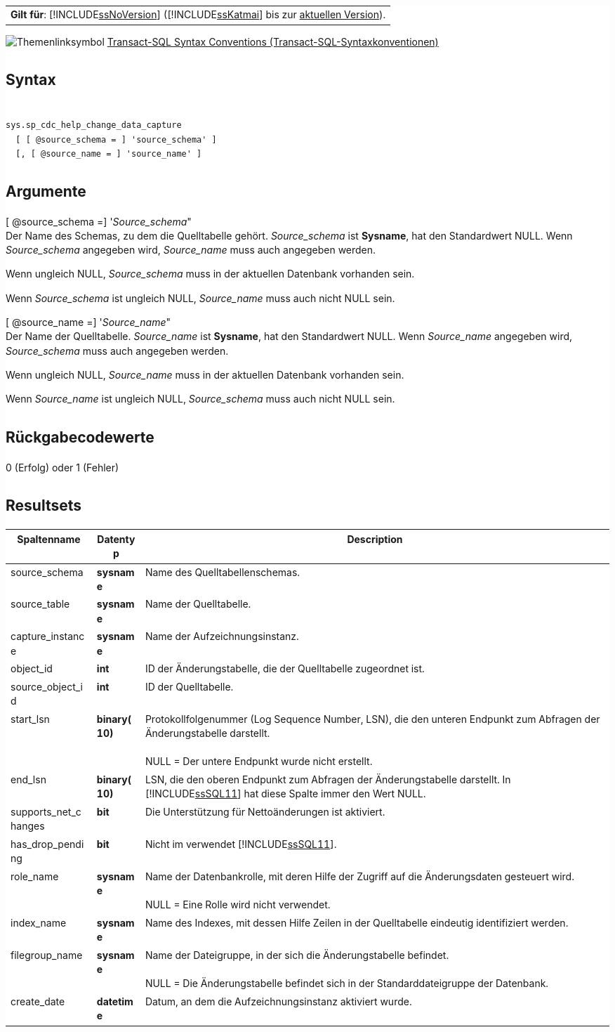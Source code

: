 ||  
|-|  
|**Gilt für**: [!INCLUDE[ssNoVersion](../../includes/ssnoversion-md.md)] ([!INCLUDE[ssKatmai](../../includes/sskatmai-md.md)] bis zur [aktuellen Version](http://go.microsoft.com/fwlink/p/?LinkId=299658)).|  
  
 ![Themenlinksymbol](../../database-engine/configure-windows/media/topic-link.gif "Topic link icon") [Transact-SQL Syntax Conventions (Transact-SQL-Syntaxkonventionen)](../../t-sql/language-elements/transact-sql-syntax-conventions-transact-sql.md)  
  
## <a name="syntax"></a>Syntax  
  
```  
  
sys.sp_cdc_help_change_data_capture   
  [ [ @source_schema = ] 'source_schema' ]  
  [, [ @source_name = ] 'source_name' ]  
```  
  
## <a name="arguments"></a>Argumente  
 [ @source_schema =] '*Source_schema*"  
 Der Name des Schemas, zu dem die Quelltabelle gehört. *Source_schema* ist **Sysname**, hat den Standardwert NULL. Wenn *Source_schema* angegeben wird, *Source_name* muss auch angegeben werden.  
  
 Wenn ungleich NULL, *Source_schema* muss in der aktuellen Datenbank vorhanden sein.  
  
 Wenn *Source_schema* ist ungleich NULL, *Source_name* muss auch nicht NULL sein.  
  
 [ @source_name =] '*Source_name*"  
 Der Name der Quelltabelle. *Source_name* ist **Sysname**, hat den Standardwert NULL. Wenn *Source_name* angegeben wird, *Source_schema* muss auch angegeben werden.  
  
 Wenn ungleich NULL, *Source_name* muss in der aktuellen Datenbank vorhanden sein.  
  
 Wenn *Source_name* ist ungleich NULL, *Source_schema* muss auch nicht NULL sein.  
  
## <a name="return-code-values"></a>Rückgabecodewerte  
 0 (Erfolg) oder 1 (Fehler)  
  
## <a name="result-sets"></a>Resultsets  
  
|Spaltenname|Datentyp|Description|  
|-----------------|---------------|-----------------|  
|source_schema|**sysname**|Name des Quelltabellenschemas.|  
|source_table|**sysname**|Name der Quelltabelle.|  
|capture_instance|**sysname**|Name der Aufzeichnungsinstanz.|  
|object_id|**int**|ID der Änderungstabelle, die der Quelltabelle zugeordnet ist.|  
|source_object_id|**int**|ID der Quelltabelle.|  
|start_lsn|**binary(10)**|Protokollfolgenummer (Log Sequence Number, LSN), die den unteren Endpunkt zum Abfragen der Änderungstabelle darstellt.<br /><br /> NULL = Der untere Endpunkt wurde nicht erstellt.|  
|end_lsn|**binary(10)**|LSN, die den oberen Endpunkt zum Abfragen der Änderungstabelle darstellt. In [!INCLUDE[ssSQL11](../../includes/sssql11-md.md)] hat diese Spalte immer den Wert NULL.|  
|supports_net_changes|**bit**|Die Unterstützung für Nettoänderungen ist aktiviert.|  
|has_drop_pending|**bit**|Nicht im verwendet [!INCLUDE[ssSQL11](../../includes/sssql11-md.md)].|  
|role_name|**sysname**|Name der Datenbankrolle, mit deren Hilfe der Zugriff auf die Änderungsdaten gesteuert wird.<br /><br /> NULL = Eine Rolle wird nicht verwendet.|  
|index_name|**sysname**|Name des Indexes, mit dessen Hilfe Zeilen in der Quelltabelle eindeutig identifiziert werden.|  
|filegroup_name|**sysname**|Name der Dateigruppe, in der sich die Änderungstabelle befindet.<br /><br /> NULL = Die Änderungstabelle befindet sich in der Standarddateigruppe der Datenbank.|  
|create_date|**datetime**|Datum, an dem die Aufzeichnungsinstanz aktiviert wurde.|  